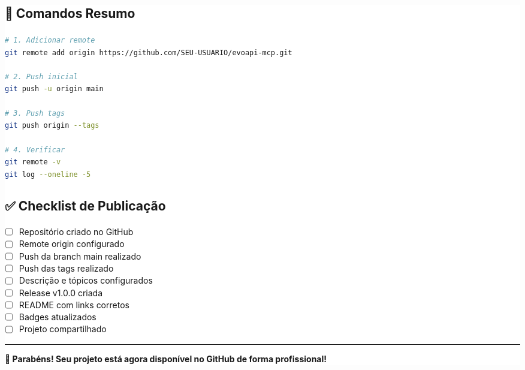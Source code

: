 ## 🎯 Comandos Resumo

```bash
# 1. Adicionar remote
git remote add origin https://github.com/SEU-USUARIO/evoapi-mcp.git

# 2. Push inicial
git push -u origin main

# 3. Push tags
git push origin --tags

# 4. Verificar
git remote -v
git log --oneline -5
```

## ✅ Checklist de Publicação

- [ ] Repositório criado no GitHub
- [ ] Remote origin configurado
- [ ] Push da branch main realizado
- [ ] Push das tags realizado
- [ ] Descrição e tópicos configurados
- [ ] Release v1.0.0 criada
- [ ] README com links corretos
- [ ] Badges atualizados
- [ ] Projeto compartilhado

---

**🎉 Parabéns! Seu projeto está agora disponível no GitHub de forma profissional!**